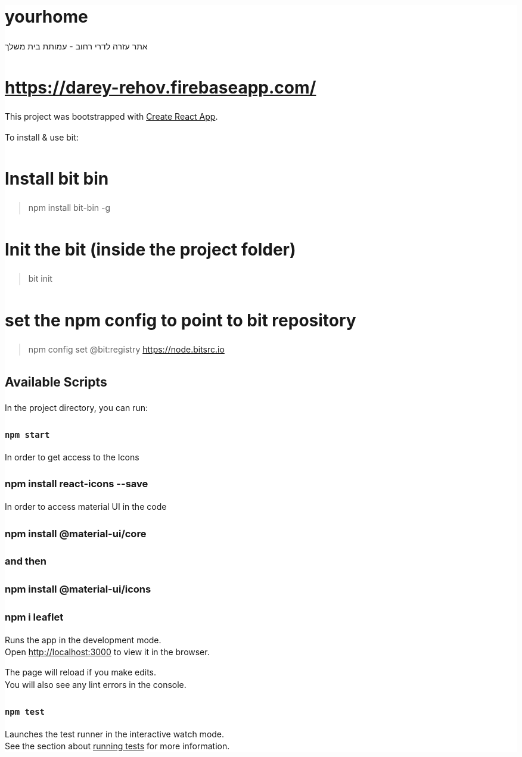 # yourhome
אתר עזרה לדרי רחוב - עמותת בית משלך

https://darey-rehov.firebaseapp.com/
=======
This project was bootstrapped with [Create React App](https://github.com/facebook/create-react-app).

To install & use bit:

# Install bit bin
> npm install bit-bin -g

# Init the bit (inside the project folder)
> bit init

# set the npm config to point to bit repository
> npm config set @bit:registry https://node.bitsrc.io

## Available Scripts

In the project directory, you can run:

### `npm start`

In order to get access to the Icons

### npm install react-icons --save

In order to access material UI in the code

### npm install @material-ui/core
### and then
### npm install @material-ui/icons
### npm i leaflet

Runs the app in the development mode.<br />
Open [http://localhost:3000](http://localhost:3000) to view it in the browser.

The page will reload if you make edits.<br />
You will also see any lint errors in the console.

### `npm test`

Launches the test runner in the interactive watch mode.<br />
See the section about [running tests](https://facebook.github.io/create-react-app/docs/running-tests) for more information.
